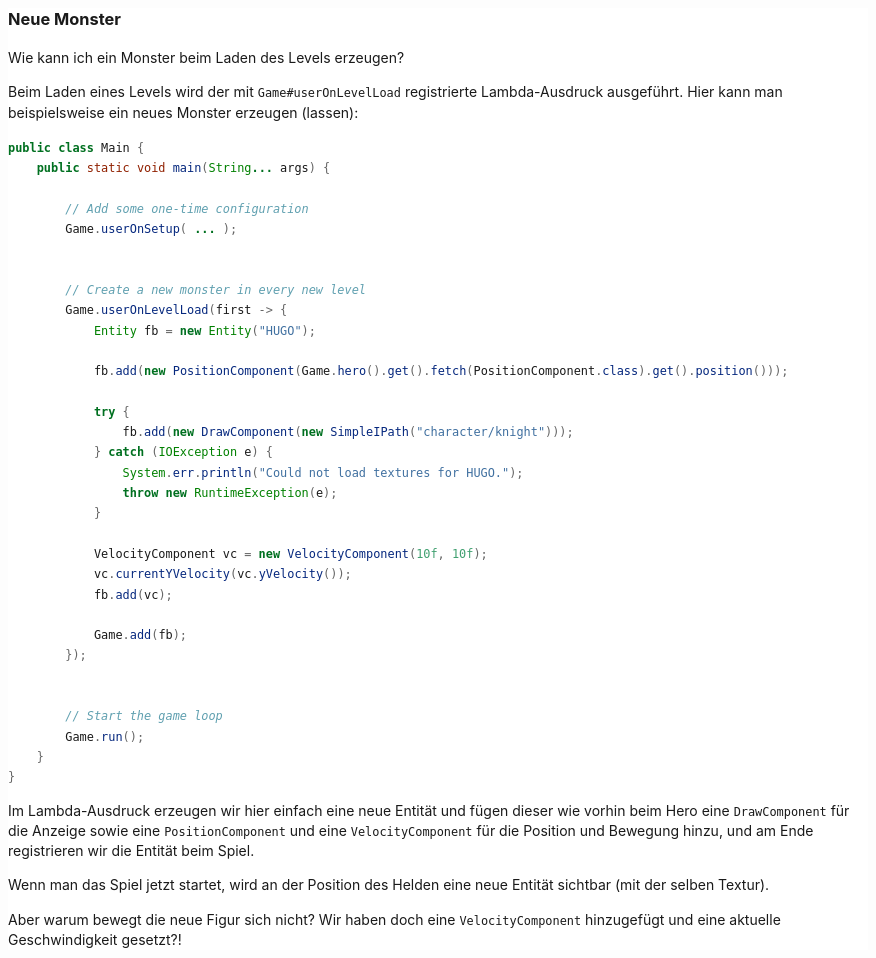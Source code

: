 ### Neue Monster

Wie kann ich ein Monster beim Laden des Levels erzeugen?

Beim Laden eines Levels wird der mit `Game#userOnLevelLoad` registrierte Lambda-Ausdruck
ausgeführt. Hier kann man beispielsweise ein neues Monster erzeugen (lassen):

``` java
public class Main {
    public static void main(String... args) {

        // Add some one-time configuration
        Game.userOnSetup( ... );


        // Create a new monster in every new level
        Game.userOnLevelLoad(first -> {
            Entity fb = new Entity("HUGO");

            fb.add(new PositionComponent(Game.hero().get().fetch(PositionComponent.class).get().position()));

            try {
                fb.add(new DrawComponent(new SimpleIPath("character/knight")));
            } catch (IOException e) {
                System.err.println("Could not load textures for HUGO.");
                throw new RuntimeException(e);
            }

            VelocityComponent vc = new VelocityComponent(10f, 10f);
            vc.currentYVelocity(vc.yVelocity());
            fb.add(vc);

            Game.add(fb);
        });


        // Start the game loop
        Game.run();
    }
}
```

Im Lambda-Ausdruck erzeugen wir hier einfach eine neue Entität und fügen dieser wie vorhin
beim Hero eine `DrawComponent` für die Anzeige sowie eine `PositionComponent` und eine
`VelocityComponent` für die Position und Bewegung hinzu, und am Ende registrieren wir die
Entität beim Spiel.

Wenn man das Spiel jetzt startet, wird an der Position des Helden eine neue Entität sichtbar
(mit der selben Textur).

Aber warum bewegt die neue Figur sich nicht? Wir haben doch eine `VelocityComponent`
hinzugefügt und eine aktuelle Geschwindigkeit gesetzt?!
